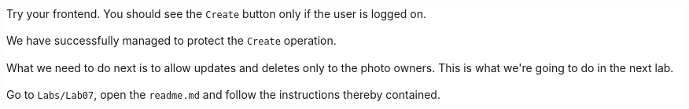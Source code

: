 Try your frontend. You should see the `Create` button only if the user is logged on.

We have successfully managed to protect the `Create` operation.

What we need to do next is to allow updates and deletes only to the photo owners.
This is what we're going to do in the next lab.

Go to `Labs/Lab07`, open the `readme.md` and follow the instructions thereby contained.   
